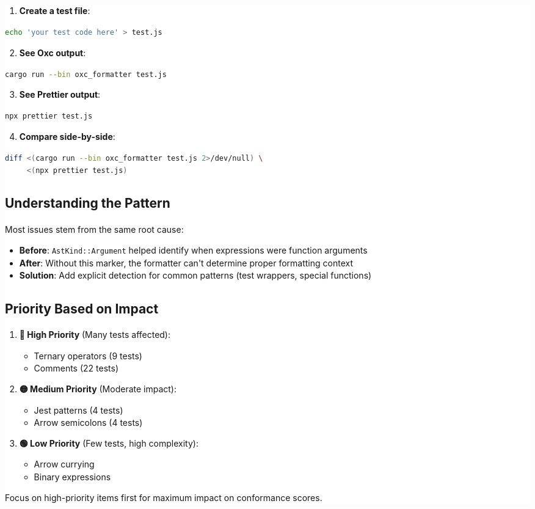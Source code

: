 1. **Create a test file**:

```bash
echo 'your test code here' > test.js
```

2. **See Oxc output**:

```bash
cargo run --bin oxc_formatter test.js
```

3. **See Prettier output**:

```bash
npx prettier test.js
```

4. **Compare side-by-side**:

```bash
diff <(cargo run --bin oxc_formatter test.js 2>/dev/null) \
     <(npx prettier test.js)
```

## Understanding the Pattern

Most issues stem from the same root cause:

- **Before**: `AstKind::Argument` helped identify when expressions were function arguments
- **After**: Without this marker, the formatter can't determine proper formatting context
- **Solution**: Add explicit detection for common patterns (test wrappers, special functions)

## Priority Based on Impact

1. **🔴 High Priority** (Many tests affected):
   - Ternary operators (9 tests)
   - Comments (22 tests)

2. **🟡 Medium Priority** (Moderate impact):
   - Jest patterns (4 tests)
   - Arrow semicolons (4 tests)

3. **🟢 Low Priority** (Few tests, high complexity):
   - Arrow currying
   - Binary expressions

Focus on high-priority items first for maximum impact on conformance scores.
